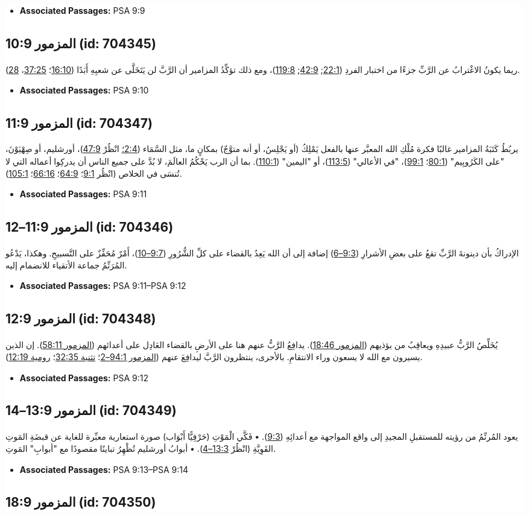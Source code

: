 * **Associated Passages:** PSA 9:9

## المزمور 10:9 (id: 704345)

ريما يكونُ الاغْترابُ عن الرَّبِّ جزءًا من اختبار الفردِ ([22:1](https://ref.ly/Ps22:1); [42:9](https://ref.ly/Ps42:9); [119:8](https://ref.ly/Ps119:8))، ومع ذلك تؤكِّدُ المزامير أن الرَّبَّ لن يَتَخَلَّى عن شعبِهِ أَبَدًا ([16:10](https://ref.ly/Ps16:10)؛ [37:25](https://ref.ly/Ps37:25)، [28](https://ref.ly/Ps37:28)).

* **Associated Passages:** PSA 9:10

## المزمور 11:9 (id: 704347)

يربُطُ كَتَبَةُ المزامير غالبًا فكرة مُلْكِ الله المعبَّر عنها بالفعل يَمْلِكُ (أو يَجْلِسُ، أو أنه متوَّجٌ) بمكانٍ ما، مثل السَّمَاء ([2:4؛](https://ref.ly/Ps2:4) انْظُرْ [47:9](https://ref.ly/Ps47:9))، أورشليم، أو صِهْيَوْنَ، "على الكَرُوبِيم" ([80:1](https://ref.ly/Ps80:1)؛ [99:1](https://ref.ly/Ps99:1))، "في الأعالي" ([113:5](https://ref.ly/Ps113:5))، أو "اليمين" ([110:1](https://ref.ly/Ps110:1)). بما أن الرب يَحْكُمُ العالَمَ، لا بُدَّ على جميع الناس أن يدركِوا أعماله التي لا تُنسَى في الخلاص (انْظُر [9:1](https://ref.ly/Ps9:1)؛ [64:9](https://ref.ly/Ps64:9)؛ [66:16](https://ref.ly/Ps66:16)؛ [105:1](https://ref.ly/Ps105:1)).

* **Associated Passages:** PSA 9:11

## المزمور 11:9–12 (id: 704346)

الإدراكُ بأن دينونةَ الرَّبِّ تقعُ على بعضِ الأشرارِ ([9:3–6](https://ref.ly/Ps9:3-Ps9:6)) إضافة إلى أن الله يَعِدُ بالقضاء على كلِّ الشُّرُورِ ([9:7–10](https://ref.ly/Ps9:7-Ps9:10))، أَمْرٌ مُحَفِّزٌ على التَّسبيحِ. وهكذا، يَدْعُو المُرَنِّمُ جماعة الأتقياء للانضمام إليه.

* **Associated Passages:** PSA 9:11–PSA 9:12

## المزمور 12:9 (id: 704348)

يُخَلِّصُ الرَّبُّ عبيدِهِ ويعاقِبُ من يؤذيهم ([المزمور 18:46](https://ref.ly/Ps18:46)). يدافِعُ الرَّبُّ عنهم هنا على الأرضِ بالقضاء العَادِل على أعدائهم ([المزمور 58:11](https://ref.ly/Ps58:11)). إن الذين يسيرون مع الله لا يسعون وراء الانتقامِ. بالأحرى، ينتظرون الرَّبَّ ليدافِعَ عنهم ([المزمور 94:1–2](https://ref.ly/Ps94:1-Ps94:2)؛ [تثنية 32:35](https://ref.ly/Deut32:35)؛ [رومية 12:19](https://ref.ly/Rom12:19)).

* **Associated Passages:** PSA 9:12

## المزمور 13:9–14 (id: 704349)

يعود المُرنِّمُ من رؤيته للمستقبلِ المجيدِ إلى واقع المواجهة مع أعدائِهِ ([9:3](https://ref.ly/Ps9:3)). • فَكَّي الْمَوْتِ (حَرْفِيًّا أَبْوَاب) صورة استعارية معبِّرة للغاية عن قبضَةِ المَوتِ القَوِيَّةِ (انْظُرْ [13:3–4](https://ref.ly/Ps13:3-Ps13:4)). • أبوابُ أورشليم تُظْهِرُ تباينًا مقصودًا مع "أبوابِ" المَوتِ.

* **Associated Passages:** PSA 9:13–PSA 9:14

## المزمور 18:9 (id: 704350)

